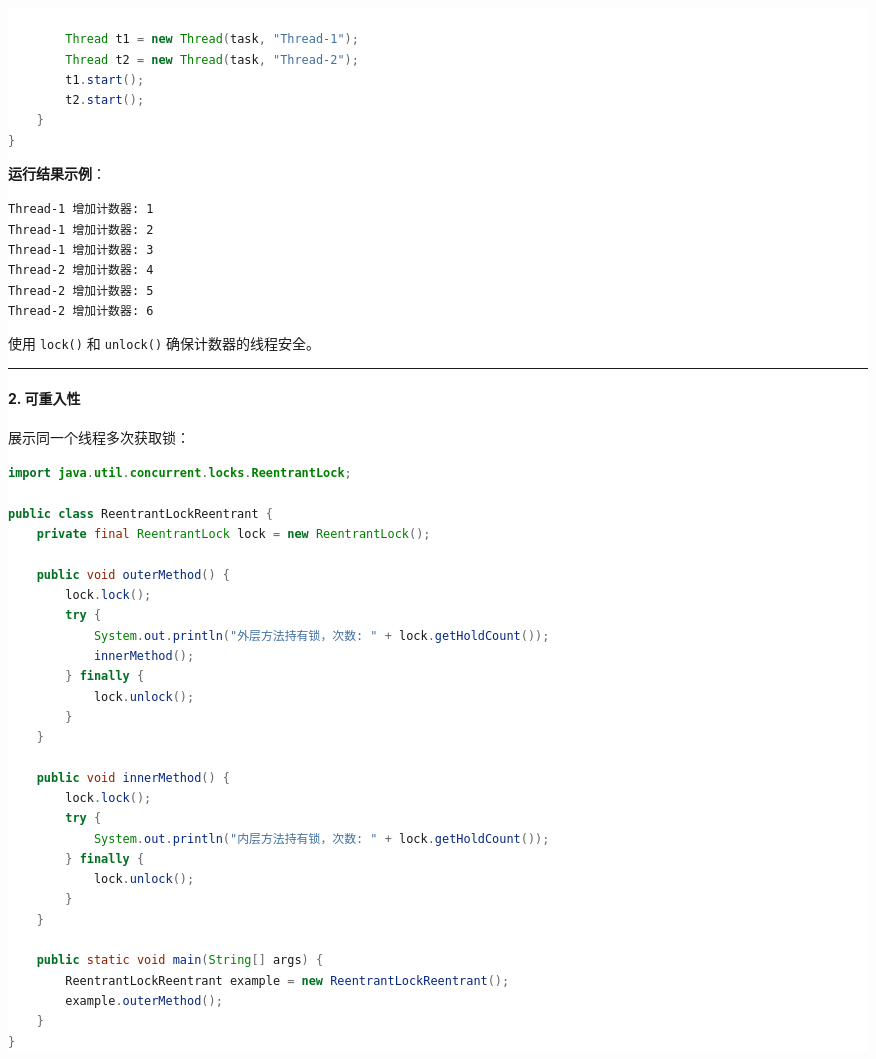 ```java

        Thread t1 = new Thread(task, "Thread-1");
        Thread t2 = new Thread(task, "Thread-2");
        t1.start();
        t2.start();
    }
}
```

**运行结果示例**：
```
Thread-1 增加计数器: 1
Thread-1 增加计数器: 2
Thread-1 增加计数器: 3
Thread-2 增加计数器: 4
Thread-2 增加计数器: 5
Thread-2 增加计数器: 6
```

使用 `lock()` 和 `unlock()` 确保计数器的线程安全。

---

#### 2. 可重入性
展示同一个线程多次获取锁：

```java
import java.util.concurrent.locks.ReentrantLock;

public class ReentrantLockReentrant {
    private final ReentrantLock lock = new ReentrantLock();

    public void outerMethod() {
        lock.lock();
        try {
            System.out.println("外层方法持有锁，次数: " + lock.getHoldCount());
            innerMethod();
        } finally {
            lock.unlock();
        }
    }

    public void innerMethod() {
        lock.lock();
        try {
            System.out.println("内层方法持有锁，次数: " + lock.getHoldCount());
        } finally {
            lock.unlock();
        }
    }

    public static void main(String[] args) {
        ReentrantLockReentrant example = new ReentrantLockReentrant();
        example.outerMethod();
    }
}
```
